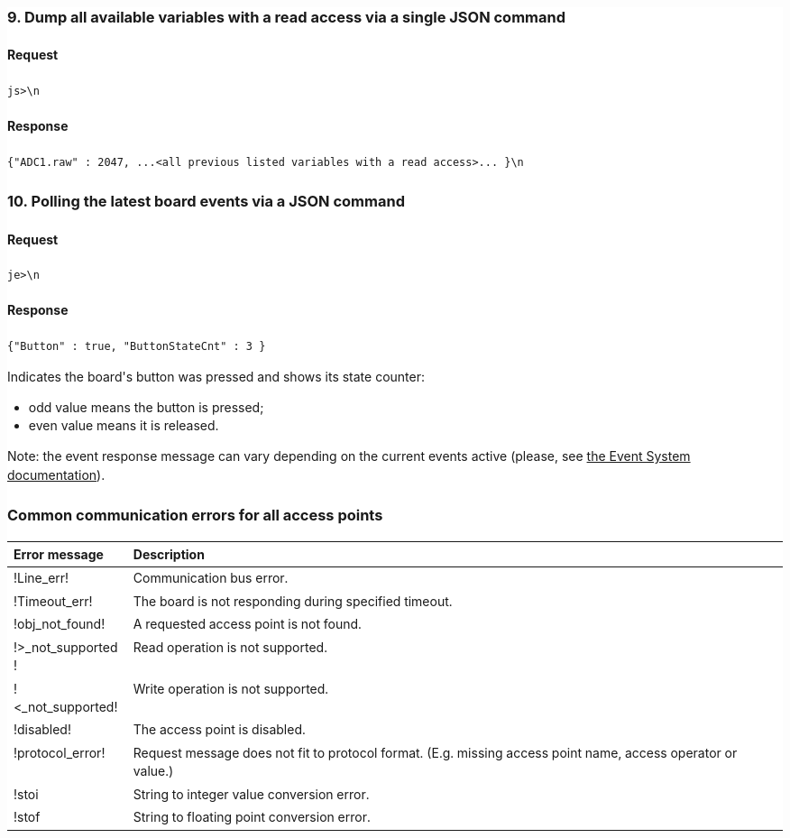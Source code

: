 ### 9. Dump all available variables with a read access via a single JSON command

#### Request

```
js>\n
```

#### Response

```
{"ADC1.raw" : 2047, ...<all previous listed variables with a read access>... }\n
```

### 10. Polling the latest board events via a JSON command

#### Request

```
je>\n
```

#### Response

```
{"Button" : true, "ButtonStateCnt" : 3 }
```

Indicates the board's button was pressed and shows its state counter:
  - odd value means the button is pressed;
  - even value means it is released.

Note: the event response message can vary depending on the current events active
(please, see [the Event System documentation](EventSystem.md)).

### Common communication errors for all access points

|Error message    |Description|
|:----------------|:----------|
|!Line_err!       |Communication bus error.|
|!Timeout_err!    |The board is not responding during specified timeout.|
|!obj_not_found!  |A requested access point is not found.|
|!>_not_supported!|Read operation is not supported.|
|!<_not_supported!|Write operation is not supported.|
|!disabled!       |The access point is disabled.|
|!protocol_error! |Request message does not fit to protocol format. (E.g. missing access point name, access operator or value.)|
|!stoi            |String to integer value conversion error.|
|!stof            |String to floating point conversion error.|
